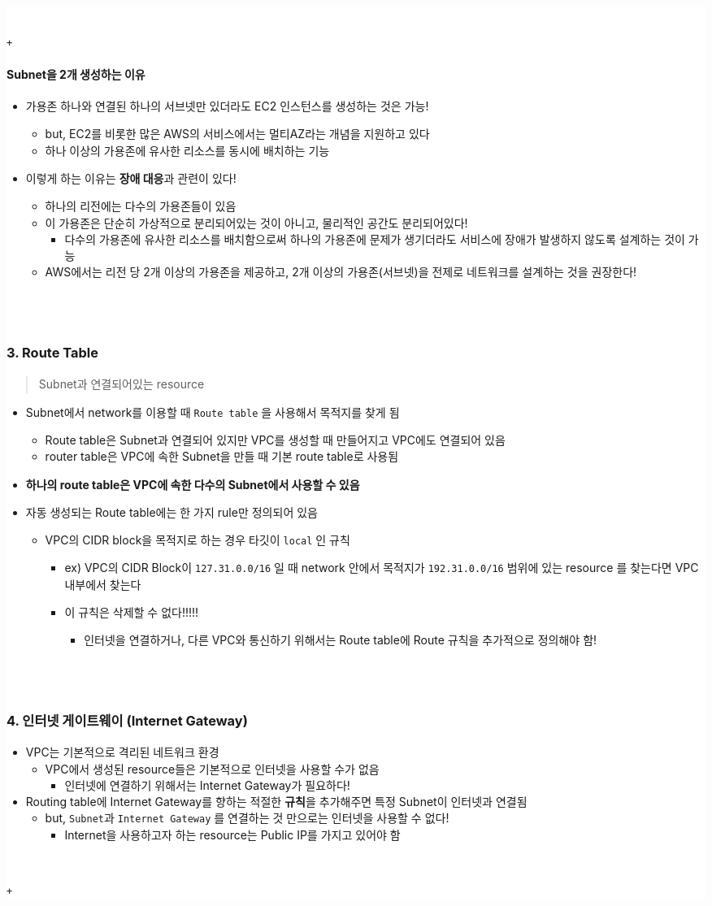 <br>

`+`

#### Subnet을 2개 생성하는 이유

- 가용존 하나와 연결된 하나의 서브넷만 있더라도 EC2 인스턴스를 생성하는 것은 가능!
  -  but, EC2를 비롯한 많은 AWS의 서비스에서는 멀티AZ라는 개념을 지원하고 있다
    - 하나 이상의 가용존에 유사한 리소스를 동시에 배치하는 기능

- 이렇게 하는 이유는 **장애 대응**과 관련이 있다!
  -  하나의 리전에는 다수의 가용존들이 있음
    - 이 가용존은 단순히 가상적으로 분리되어있는 것이 아니고, 물리적인 공간도 분리되어있다!
      - 다수의 가용존에 유사한 리소스를 배치함으로써 하나의 가용존에 문제가 생기더라도 서비스에 장애가 발생하지 않도록 설계하는 것이 가능
    - AWS에서는 리전 당 2개 이상의 가용존을 제공하고, 2개 이상의 가용존(서브넷)을 전제로 네트워크를 설계하는 것을 권장한다!

<br>

<br>

### 3. Route Table

> Subnet과 연결되어있는 resource

- Subnet에서 network를 이용할 때 `Route table` 을 사용해서 목적지를 찾게 됨

  - Route table은 Subnet과 연결되어 있지만 VPC를 생성할 때 만들어지고 VPC에도 연결되어 있음
  - router table은 VPC에 속한 Subnet을 만들 때 기본 route table로 사용됨

- **하나의 route table은 VPC에 속한 다수의 Subnet에서  사용할 수 있음**

- 자동 생성되는 Route table에는 한 가지 rule만 정의되어 있음

  - VPC의 CIDR block을 목적지로 하는 경우 타깃이 `local` 인 규칙

    - ex) VPC의 CIDR Block이 `127.31.0.0/16` 일 때 network 안에서 목적지가 `192.31.0.0/16` 범위에 있는 resource 를 찾는다면 VPC 내부에서 찾는다

    - 이 규칙은 삭제할 수 없다!!!!!

      - 인터넷을 연결하거나, 다른 VPC와 통신하기 위해서는 Route table에 Route 규칙을 추가적으로 정의해야 함!


<br>

<br>

### 4. 인터넷 게이트웨이 (Internet Gateway)

- VPC는 기본적으로 격리된 네트워크 환경
  - VPC에서 생성된 resource들은 기본적으로 인터넷을 사용할 수가 없음
    - 인터넷에 연결하기 위해서는 Internet Gateway가 필요하다!
- Routing table에 Internet Gateway를 향하는 적절한 **규칙**을 추가해주면 특정 Subnet이 인터넷과 연결됨
  - but, `Subnet`과 `Internet Gateway` 를 연결하는 것 만으로는 인터넷을 사용할 수 없다!
    - Internet을 사용하고자 하는 resource는 Public IP를 가지고 있어야 함

<br>

`+`
